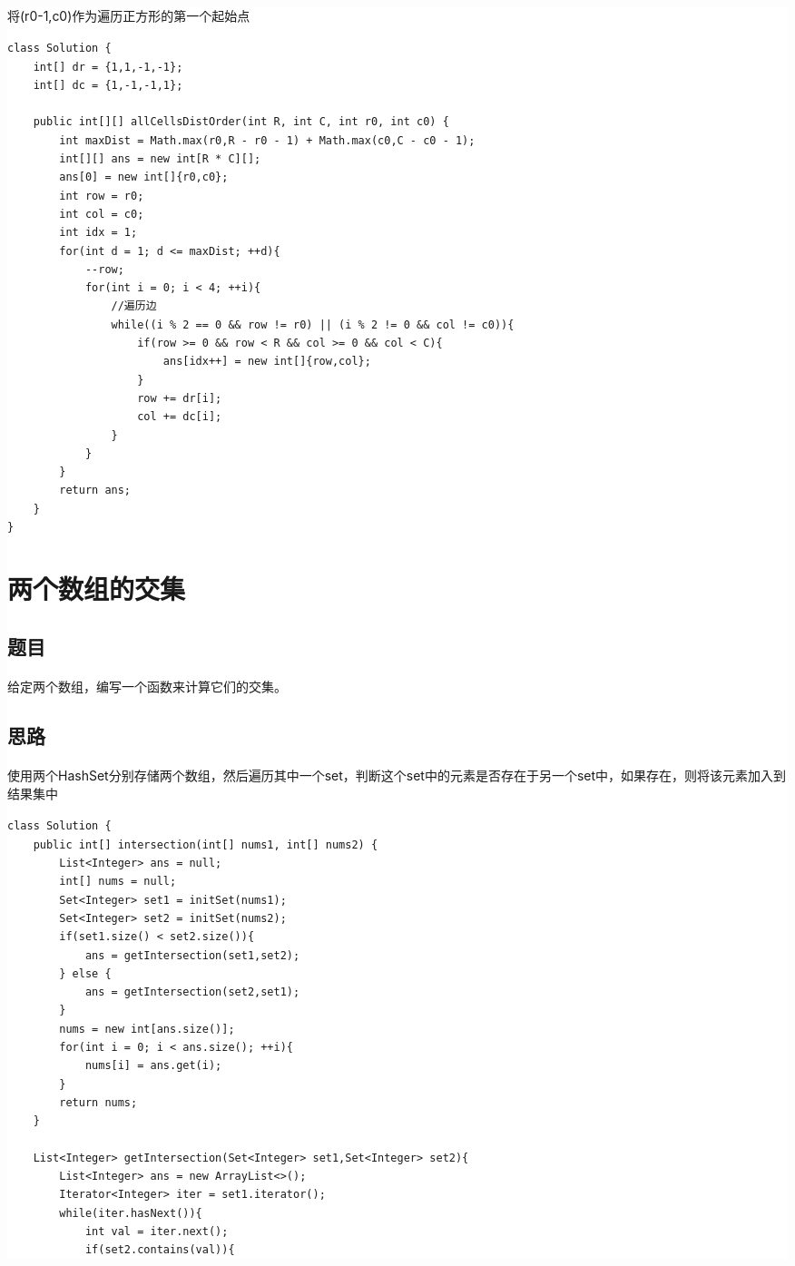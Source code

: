 将(r0-1,c0)作为遍历正方形的第一个起始点 
```java{.line-numbers}
class Solution {
    int[] dr = {1,1,-1,-1};
    int[] dc = {1,-1,-1,1};

    public int[][] allCellsDistOrder(int R, int C, int r0, int c0) {
        int maxDist = Math.max(r0,R - r0 - 1) + Math.max(c0,C - c0 - 1);
        int[][] ans = new int[R * C][];
        ans[0] = new int[]{r0,c0};
        int row = r0;
        int col = c0;
        int idx = 1;
        for(int d = 1; d <= maxDist; ++d){
            --row;
            for(int i = 0; i < 4; ++i){
                //遍历边
                while((i % 2 == 0 && row != r0) || (i % 2 != 0 && col != c0)){
                    if(row >= 0 && row < R && col >= 0 && col < C){
                        ans[idx++] = new int[]{row,col};
                    }
                    row += dr[i];
                    col += dc[i];
                }
            }
        }
        return ans;
    }
}
```
# 两个数组的交集
## 题目
给定两个数组，编写一个函数来计算它们的交集。

## 思路
使用两个HashSet分别存储两个数组，然后遍历其中一个set，判断这个set中的元素是否存在于另一个set中，如果存在，则将该元素加入到结果集中
```java{.line-numbers}
class Solution {
    public int[] intersection(int[] nums1, int[] nums2) {
        List<Integer> ans = null;
        int[] nums = null;
        Set<Integer> set1 = initSet(nums1);
        Set<Integer> set2 = initSet(nums2);
        if(set1.size() < set2.size()){
            ans = getIntersection(set1,set2);
        } else {
            ans = getIntersection(set2,set1);
        }
        nums = new int[ans.size()];
        for(int i = 0; i < ans.size(); ++i){
            nums[i] = ans.get(i);
        }
        return nums;
    }

    List<Integer> getIntersection(Set<Integer> set1,Set<Integer> set2){
        List<Integer> ans = new ArrayList<>();
        Iterator<Integer> iter = set1.iterator();
        while(iter.hasNext()){
            int val = iter.next();
            if(set2.contains(val)){
```